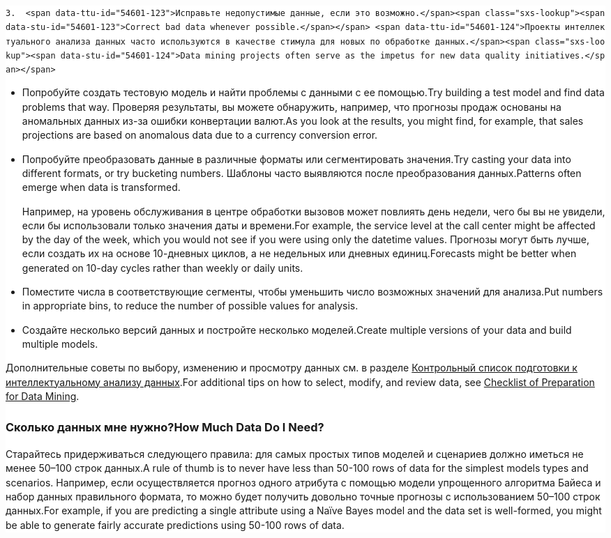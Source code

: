     3.  <span data-ttu-id="54601-123">Исправьте недопустимые данные, если это возможно.</span><span class="sxs-lookup"><span data-stu-id="54601-123">Correct bad data whenever possible.</span></span> <span data-ttu-id="54601-124">Проекты интеллектуального анализа данных часто используются в качестве стимула для новых по обработке данных.</span><span class="sxs-lookup"><span data-stu-id="54601-124">Data mining projects often serve as the impetus for new data quality initiatives.</span></span>  
  
-   <span data-ttu-id="54601-125">Попробуйте создать тестовую модель и найти проблемы с данными с ее помощью.</span><span class="sxs-lookup"><span data-stu-id="54601-125">Try building a test model and find data problems that way.</span></span> <span data-ttu-id="54601-126">Проверяя результаты, вы можете обнаружить, например, что прогнозы продаж основаны на аномальных данных из-за ошибки конвертации валют.</span><span class="sxs-lookup"><span data-stu-id="54601-126">As you look at the results, you might find, for example, that sales projections are based on anomalous data due to a currency conversion error.</span></span>  
  
-   <span data-ttu-id="54601-127">Попробуйте преобразовать данные в различные форматы или сегментировать значения.</span><span class="sxs-lookup"><span data-stu-id="54601-127">Try casting your data into different formats, or try bucketing numbers.</span></span> <span data-ttu-id="54601-128">Шаблоны часто выявляются после преобразования данных.</span><span class="sxs-lookup"><span data-stu-id="54601-128">Patterns often emerge when data is transformed.</span></span>  
  
     <span data-ttu-id="54601-129">Например, на уровень обслуживания в центре обработки вызовов может повлиять день недели, чего бы вы не увидели, если бы использовали только значения даты и времени.</span><span class="sxs-lookup"><span data-stu-id="54601-129">For example, the service level at the call center might be affected by the day of the week, which you would not see if you were using only the datetime values.</span></span> <span data-ttu-id="54601-130">Прогнозы могут быть лучше, если создать их на основе 10-дневных циклов, а не недельных или дневных единиц.</span><span class="sxs-lookup"><span data-stu-id="54601-130">Forecasts might be better when generated on 10-day cycles rather than weekly or daily units.</span></span>  
  
-   <span data-ttu-id="54601-131">Поместите числа в соответствующие сегменты, чтобы уменьшить число возможных значений для анализа.</span><span class="sxs-lookup"><span data-stu-id="54601-131">Put numbers in appropriate bins, to reduce the number of possible values for analysis.</span></span>  
  
-   <span data-ttu-id="54601-132">Создайте несколько версий данных и постройте несколько моделей.</span><span class="sxs-lookup"><span data-stu-id="54601-132">Create multiple versions of your data and build multiple models.</span></span>  
  
 <span data-ttu-id="54601-133">Дополнительные советы по выбору, изменению и просмотру данных см. в разделе [Контрольный список подготовки к интеллектуальному анализу данных](checklist-of-preparation-for-data-mining.md).</span><span class="sxs-lookup"><span data-stu-id="54601-133">For additional tips on how to select, modify, and review data, see [Checklist of Preparation for Data Mining](checklist-of-preparation-for-data-mining.md).</span></span>  
  
### <a name="how-much-data-do-i-need"></a><span data-ttu-id="54601-134">Сколько данных мне нужно?</span><span class="sxs-lookup"><span data-stu-id="54601-134">How Much Data Do I Need?</span></span>  
 <span data-ttu-id="54601-135">Старайтесь придерживаться следующего правила: для самых простых типов моделей и сценариев должно иметься не менее 50–100 строк данных.</span><span class="sxs-lookup"><span data-stu-id="54601-135">A rule of thumb is to never have less than 50-100 rows of data for the simplest models types and scenarios.</span></span> <span data-ttu-id="54601-136">Например, если осуществляется прогноз одного атрибута с помощью модели упрощенного алгоритма Байеса и набор данных правильного формата, то можно будет получить довольно точные прогнозы с использованием 50–100 строк данных.</span><span class="sxs-lookup"><span data-stu-id="54601-136">For example, if you are predicting a single attribute using a Naïve Bayes model and the data set is well-formed, you might be able to generate fairly accurate predictions using 50-100 rows of data.</span></span>  
  